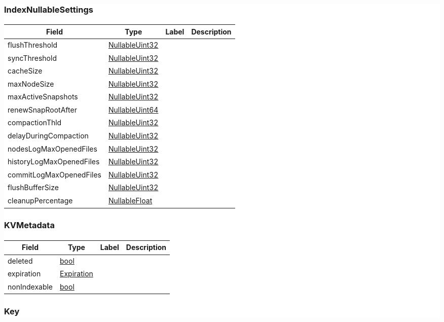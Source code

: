 <a name="immudb-schema-IndexNullableSettings"></a>

### IndexNullableSettings



| Field | Type | Label | Description |
| ----- | ---- | ----- | ----------- |
| flushThreshold | [NullableUint32](#immudb-schema-NullableUint32) |  |  |
| syncThreshold | [NullableUint32](#immudb-schema-NullableUint32) |  |  |
| cacheSize | [NullableUint32](#immudb-schema-NullableUint32) |  |  |
| maxNodeSize | [NullableUint32](#immudb-schema-NullableUint32) |  |  |
| maxActiveSnapshots | [NullableUint32](#immudb-schema-NullableUint32) |  |  |
| renewSnapRootAfter | [NullableUint64](#immudb-schema-NullableUint64) |  |  |
| compactionThld | [NullableUint32](#immudb-schema-NullableUint32) |  |  |
| delayDuringCompaction | [NullableUint32](#immudb-schema-NullableUint32) |  |  |
| nodesLogMaxOpenedFiles | [NullableUint32](#immudb-schema-NullableUint32) |  |  |
| historyLogMaxOpenedFiles | [NullableUint32](#immudb-schema-NullableUint32) |  |  |
| commitLogMaxOpenedFiles | [NullableUint32](#immudb-schema-NullableUint32) |  |  |
| flushBufferSize | [NullableUint32](#immudb-schema-NullableUint32) |  |  |
| cleanupPercentage | [NullableFloat](#immudb-schema-NullableFloat) |  |  |






<a name="immudb-schema-KVMetadata"></a>

### KVMetadata



| Field | Type | Label | Description |
| ----- | ---- | ----- | ----------- |
| deleted | [bool](#bool) |  |  |
| expiration | [Expiration](#immudb-schema-Expiration) |  |  |
| nonIndexable | [bool](#bool) |  |  |






<a name="immudb-schema-Key"></a>

### Key
